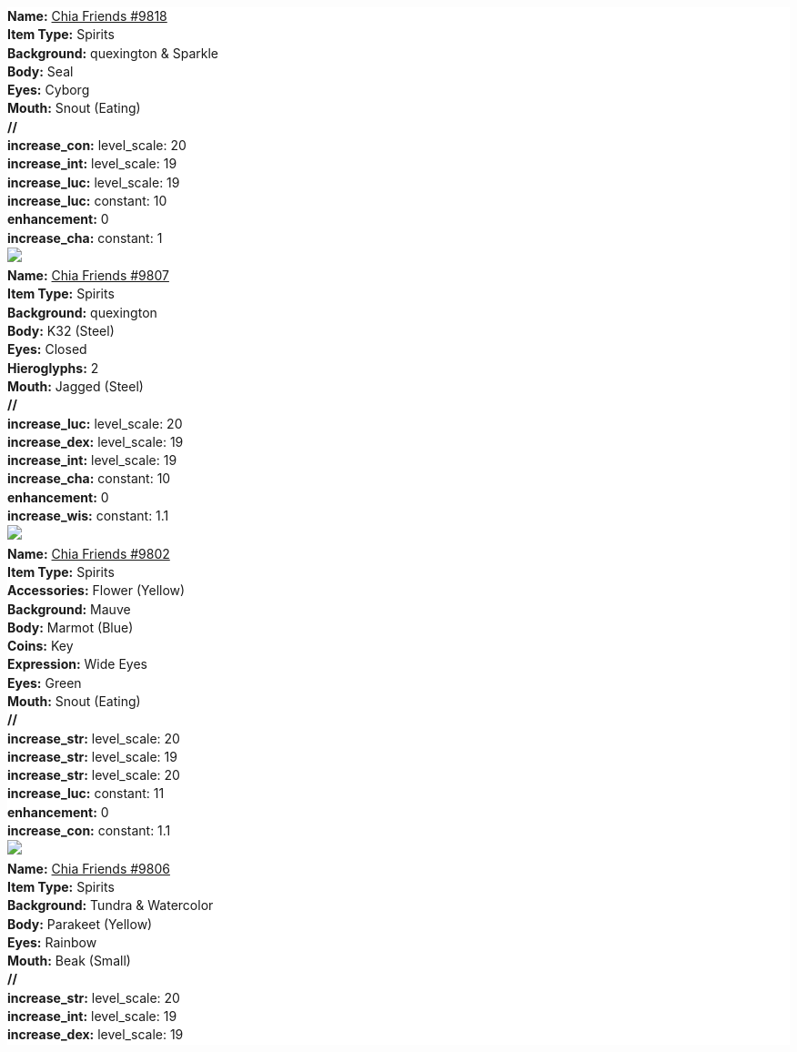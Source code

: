 <div><strong>Name:</strong> <a href="https://mintgarden.io/nfts/nft1ynzqkty90qss4s9uty6rk4ynlkvegq3m54j6e92tphx79trdulqs0wt9vs">Chia Friends #9818</a></div>
<div><strong>Item Type:</strong> Spirits</div>
<div><strong>Background:</strong> quexington & Sparkle</div>
<div><strong>Body:</strong> Seal</div>
<div><strong>Eyes:</strong> Cyborg</div>
<div><strong>Mouth:</strong> Snout (Eating)</div>
<div><strong>//</strong></div><div><strong>increase_con:</strong> level_scale: 20</div>
<div><strong>increase_int:</strong> level_scale: 19</div>
<div><strong>increase_luc:</strong> level_scale: 19</div>
<div><strong>increase_luc:</strong> constant: 10</div>
<div><strong>enhancement:</strong> 0</div>
<div><strong>increase_cha:</strong> constant: 1</div>
</div>
<div class="item_thumbnail">
<a href="https://mintgarden.io/nfts/nft1ypx5lnklnuexd9hnnmpxv2h0zhs875fyphv6n5e5uuqvu0h98xtqu4klzv"><img loading="lazy" src="https://assets.mainnet.mintgarden.io/thumbnails/317489691ed8f0cf64c6362d40829f7dd5a7aafd5914b015da5397930302e34e.png"></a>
<div><strong>Name:</strong> <a href="https://mintgarden.io/nfts/nft1ypx5lnklnuexd9hnnmpxv2h0zhs875fyphv6n5e5uuqvu0h98xtqu4klzv">Chia Friends #9807</a></div>
<div><strong>Item Type:</strong> Spirits</div>
<div><strong>Background:</strong> quexington</div>
<div><strong>Body:</strong> K32 (Steel)</div>
<div><strong>Eyes:</strong> Closed</div>
<div><strong>Hieroglyphs:</strong> 2</div>
<div><strong>Mouth:</strong> Jagged (Steel)</div>
<div><strong>//</strong></div><div><strong>increase_luc:</strong> level_scale: 20</div>
<div><strong>increase_dex:</strong> level_scale: 19</div>
<div><strong>increase_int:</strong> level_scale: 19</div>
<div><strong>increase_cha:</strong> constant: 10</div>
<div><strong>enhancement:</strong> 0</div>
<div><strong>increase_wis:</strong> constant: 1.1</div>
</div>
<div class="item_thumbnail">
<a href="https://mintgarden.io/nfts/nft1ukesgyjn853erzv3k4jsra4f6hhrmncty8j0tndxm5la39wnt7pqy0l5z8"><img loading="lazy" src="https://assets.mainnet.mintgarden.io/thumbnails/d1d00f8e4212ef981820621a999b73fb23233b608756e9945ee076f1493c2863.png"></a>
<div><strong>Name:</strong> <a href="https://mintgarden.io/nfts/nft1ukesgyjn853erzv3k4jsra4f6hhrmncty8j0tndxm5la39wnt7pqy0l5z8">Chia Friends #9802</a></div>
<div><strong>Item Type:</strong> Spirits</div>
<div><strong>Accessories:</strong> Flower (Yellow)</div>
<div><strong>Background:</strong> Mauve</div>
<div><strong>Body:</strong> Marmot (Blue)</div>
<div><strong>Coins:</strong> Key</div>
<div><strong>Expression:</strong> Wide Eyes</div>
<div><strong>Eyes:</strong> Green</div>
<div><strong>Mouth:</strong> Snout (Eating)</div>
<div><strong>//</strong></div><div><strong>increase_str:</strong> level_scale: 20</div>
<div><strong>increase_str:</strong> level_scale: 19</div>
<div><strong>increase_str:</strong> level_scale: 20</div>
<div><strong>increase_luc:</strong> constant: 11</div>
<div><strong>enhancement:</strong> 0</div>
<div><strong>increase_con:</strong> constant: 1.1</div>
</div>
<div class="item_thumbnail">
<a href="https://mintgarden.io/nfts/nft128lxph5e8nzc0w9cz7c72hu33t2a3n9mtdcvnzfna4wqv6g5x0qqjwkzqw"><img loading="lazy" src="https://assets.mainnet.mintgarden.io/thumbnails/5a48c43370a27c67defe4bc4610af006b727177f58c59e3e8bae6a1f26405f21.png"></a>
<div><strong>Name:</strong> <a href="https://mintgarden.io/nfts/nft128lxph5e8nzc0w9cz7c72hu33t2a3n9mtdcvnzfna4wqv6g5x0qqjwkzqw">Chia Friends #9806</a></div>
<div><strong>Item Type:</strong> Spirits</div>
<div><strong>Background:</strong> Tundra & Watercolor</div>
<div><strong>Body:</strong> Parakeet (Yellow)</div>
<div><strong>Eyes:</strong> Rainbow</div>
<div><strong>Mouth:</strong> Beak (Small)</div>
<div><strong>//</strong></div><div><strong>increase_str:</strong> level_scale: 20</div>
<div><strong>increase_int:</strong> level_scale: 19</div>
<div><strong>increase_dex:</strong> level_scale: 19</div>